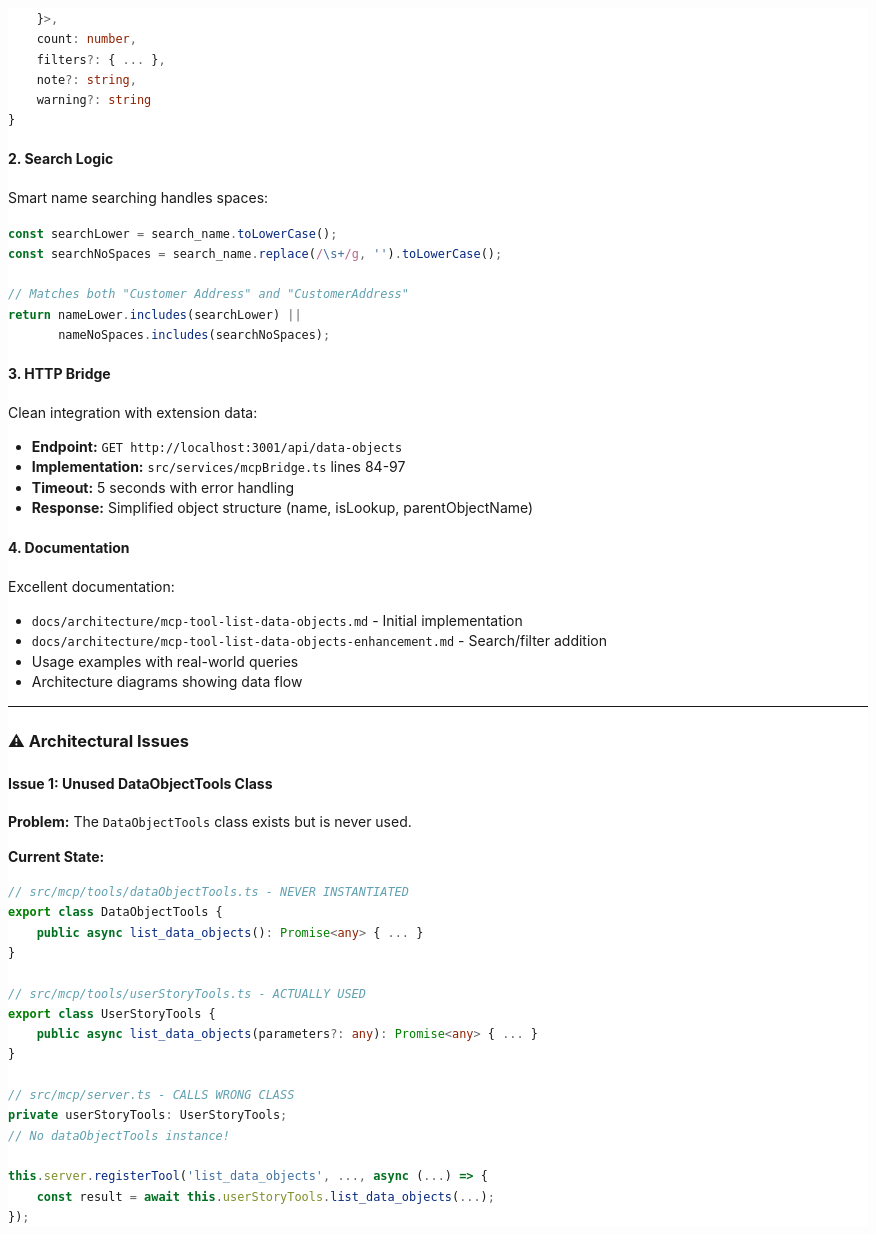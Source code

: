 ```typescript
    }>,
    count: number,
    filters?: { ... },
    note?: string,
    warning?: string
}
```

#### 2. Search Logic
Smart name searching handles spaces:
```typescript
const searchLower = search_name.toLowerCase();
const searchNoSpaces = search_name.replace(/\s+/g, '').toLowerCase();

// Matches both "Customer Address" and "CustomerAddress"
return nameLower.includes(searchLower) || 
       nameNoSpaces.includes(searchNoSpaces);
```

#### 3. HTTP Bridge
Clean integration with extension data:
- **Endpoint:** `GET http://localhost:3001/api/data-objects`
- **Implementation:** `src/services/mcpBridge.ts` lines 84-97
- **Timeout:** 5 seconds with error handling
- **Response:** Simplified object structure (name, isLookup, parentObjectName)

#### 4. Documentation
Excellent documentation:
- `docs/architecture/mcp-tool-list-data-objects.md` - Initial implementation
- `docs/architecture/mcp-tool-list-data-objects-enhancement.md` - Search/filter addition
- Usage examples with real-world queries
- Architecture diagrams showing data flow

---

### ⚠️ Architectural Issues

#### Issue 1: Unused DataObjectTools Class
**Problem:** The `DataObjectTools` class exists but is never used.

**Current State:**
```typescript
// src/mcp/tools/dataObjectTools.ts - NEVER INSTANTIATED
export class DataObjectTools {
    public async list_data_objects(): Promise<any> { ... }
}

// src/mcp/tools/userStoryTools.ts - ACTUALLY USED
export class UserStoryTools {
    public async list_data_objects(parameters?: any): Promise<any> { ... }
}

// src/mcp/server.ts - CALLS WRONG CLASS
private userStoryTools: UserStoryTools;
// No dataObjectTools instance!

this.server.registerTool('list_data_objects', ..., async (...) => {
    const result = await this.userStoryTools.list_data_objects(...);
});
```
